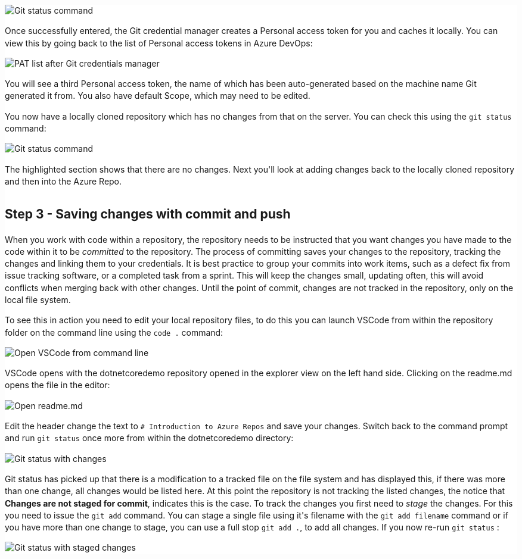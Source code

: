 ![Git status command](https://dev-to-uploads.s3.amazonaws.com/i/1dsiyjfmmhv90rclgqxx.png)

Once successfully entered, the Git credential manager creates a Personal access token for you and caches it locally. You can view this by going back to the list of Personal access tokens in Azure DevOps:

![PAT list after Git credentials manager](https://dev-to-uploads.s3.amazonaws.com/i/6syl7iquvq7jnlhnblhy.png)

You will see a third Personal access token, the name of which has been auto-generated based on the machine name Git generated it from.  You also have default Scope, which may need to be edited.

You now have a locally cloned repository which has no changes from that on the server.  You can check this using the `git status` command:

![Git status command](https://dev-to-uploads.s3.amazonaws.com/i/vk6jrmkhziouch8s6586.png)

The highlighted section shows that there are no changes.  Next you'll look at adding changes back to the locally cloned repository and then into the Azure Repo.

## Step 3 - Saving changes with commit and push <a name="Step3"></a>

When you work with code within a repository, the repository needs to be instructed that you want changes you have made to the code within it to be *committed* to the repository. The process of committing saves your changes to the repository, tracking the changes and linking them to your credentials. It is best practice to group your commits into work items, such as a defect fix from issue tracking software, or a completed task from a sprint. This will keep the changes small, updating often, this will avoid conflicts when merging back with other changes. Until the point of commit, changes are not tracked in the repository, only on the local file system.

To see this in action you need to edit your local repository files, to do this you can launch VSCode from within the repository folder on the command line using the `code .` command:

![Open VSCode from command line](https://dev-to-uploads.s3.amazonaws.com/i/j57zkp4u02kqr4vphu9p.png)

VSCode opens with the dotnetcoredemo repository opened in the explorer view on the left hand side. Clicking on the <span>readme.md</span> opens the file in the editor:

![Open readme.md](https://dev-to-uploads.s3.amazonaws.com/i/8anx6zgkg6pmc8pm16eu.png)

Edit the header change the text to `# Introduction to Azure Repos` and save your changes. Switch back to the command prompt and run `git status` once more from within the dotnetcoredemo directory:

![Git status with changes](https://dev-to-uploads.s3.amazonaws.com/i/pfdt4yym8jdtesouvfvi.png)

Git status has picked up that there is a modification to a tracked file on the file system and has displayed this, if there was more than one change, all changes would be listed here. At this point the repository is not tracking the listed changes, the notice that **Changes are not staged for commit**, indicates this is the case.  To track the changes you first need to *stage* the changes. For this you need to issue the `git add` command. You can stage a single file using it's filename with the `git add filename` command or if you have more than one change to stage, you can use a full stop `git add .`, to add all changes. If you now re-run `git status` :

![Git status with staged changes](https://dev-to-uploads.s3.amazonaws.com/i/t0ybelmn504hxvo7rba5.png)
